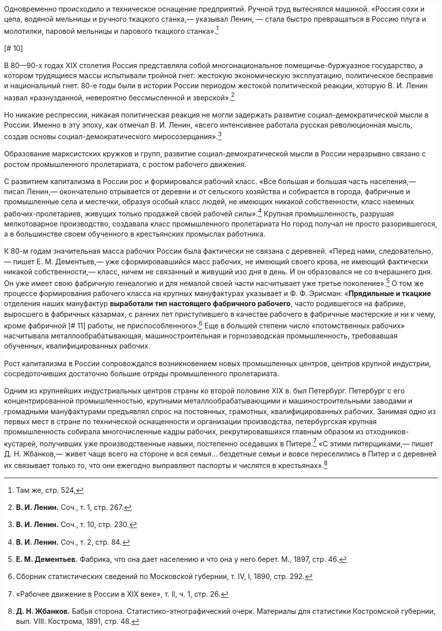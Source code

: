 
Одновременно происходило и техническое оснащение предприятий. Ручной труд вытеснялся машиной. «Россия сохи и цепа, водяной мельницы и ручного ткацкого станка,— указывал Ленин, — стала быстро превращаться в Россию плуга и молотилки, паровой мельницы и парового ткацкого станка».[^19]

[^19]: Там же, стр. 524,

[# 10]

В 80—90-х годах XIX столетия Россия представляла собой многонациональное помещичье-буржуазное государство, а котором трудящиеся массы испытывали тройной гнет: жестокую экономическую эксплуатацию, политическое бесправие и национальный гнет. 80-е годы были в истории России периодом жестокой политической реакции, которую В. И. Ленин назвал «разнузданной, невероятно бессмысленной и зверской».[^20]

[^20]: **В. И. Ленин.** Соч., т. 1, стр. 267.

Но никакие респрессии, никакая политическая реакция не могли задержать развитие социал-демократической мысли в России. Именно в эту эпоху, как отмечал В. И. Ленин, «всего интенсивнее работала русская революционная мысль, создав основы социал-демократического миросозерцания».[^21]

[^21]: **В. И. Ленин.** Соч., т. 10, стр. 230.

Образование марксистских кружков и групп, развитие социал-демократической мысли в России неразрывно связано с ростом промышленного пролетариата, с ростом рабочего движения.

С развитием капитализма в России рос и формировался рабочий класс. «Все большая и большая часть населения,— писал Ленин,— окончательно отрывается от деревни и от сельского хозяйства и собирается в города, фабричные и промышленные села и местечки, образуя особый класс людей, не имеющих никакой собственности, класс наемных рабочих-пролетариев, живущих только продажей своей рабочей силы».[^22] Крупная промышленность, разрушая мелкотоварное производство, создавала класс промышленного пролетариата Но город получал не просто разорившегося, а в большинстве своем обученного в крестьянских промыслах работника.

[^22]: **В. И. Ленин.** Соч., т. 2, стр. 84.

К 80-м годам значительная масса рабочих России была фактически не связана с деревней. «Перед нами, следовательно,— пишет Е. М. Дементьев,— уже сформировавшийся масс рабочих, не имеющий своего крова, не имеющий фактически никакой собственности,— класс, ничем не связанный и живущий изо дня в день. И он образовался не со вчерашнего дня. Он уже имеет свою фабричную генеалогию и для немалой своей части насчитывает уже третье поколение».[^23] О том же процессе формирования рабочего класса на крупных мануфактурах указывает и Ф. Ф. Эрисман: «**Прядильные и ткацкие** отделения наших мануфактур **выработали тип настоящего фабричного рабочего**, часто родившегося на фабрике, выросшего в фабричных казармах, с ранних лет приступившего в качестве рабочего в фабричные мастерские и ни к чему, кроме фабричной [# 11] работы, не приспособленного».[^24] Еще в большей степени число «потомственных рабочих» насчитывала металлообрабатывающая, машиностроительная и горнозаводская промышленность, требовавшая обученных, квалифицированных рабочих.

[^23]: **Е. М. Дементьев.** Фабрика, что она дает населению и что она у него берет. М., 1897, стр. 46.

[^24]: Сборник статистических сведений по Московской губернии, т. IV, I, 1890, стр. 292.

Рост капитализма в России сопровождался возникновением новых промышленных центров, центров крупной индустрии, сосредоточивших достаточно большие отряды промышленного пролетариата.

Одним из крупнейших индустриальных центров страны ко второй половине XIX в. был Петербург. Петербург с его концентрированной промышленностью, крупными металлообрабатывающими и машиностроительными заводами и громадными мануфактурами предъявлял спрос на постоянных, грамотных, квалифицированных рабочих. Занимая одно из первых мест в стране по технической оснащенности и организации производства, петербургская крупная промышленность собирала многочисленные кадры рабочих, рекрутировавшихся главным образом из отходников-кустарей, получивших уже производственные навыки, постепенно оседавших в Питере.[^25] «С этими питерщиками,— пишет Д. Н. Жбанков,— живет чаще всего на стороне и вся семья... бездетные семьи и вовсе переселились в Питер и с деревней их связывает только то, что они ежегодно выправляют паспорты и числятся в крестьянах».[^26]


[^1]: В. И. Ленин. Соч., т. 20, стр. 230.
[^2]: В. И. Ленин. Соч., т. 4, стр. 191—192.
[^3]: В. И. Ленин. Соч., т. 31, стр. 9.
[^4]: В. И. Ленин. Соч., т. 5, стр. 483—484.
[^5]: Там же, стр. 483.
[^6]: В 1959 г. в Изд. АН СССР вышла работа Ю. 3. Полевого «Зарождение марксизма в России». Автор сделал попытку показать историю социал-демократических организаций ряда городов и национальных районов России. Однако отдельные положения и формулировки Ю. З. Полевого являются спорными и требуют уточнения.
[^7]: Часть документального материала о деятельности групп Точисского и Бруснева была опубликована в исторических журналах и сборниках 20—ЗО-х годов историками Н. Л. Сергиевским, В. И. Невским и др. Материалы. характеризующие пропагандистскую деятельность брусневцев, опубликованы в сборнике документов и материалов «Рабочее движение в России в XIX веке» (т. III, ч. II. М., Госполитиздат, 1952). Н. Л. Сергиевский, автор книги о группе Благоева, писал, что он работает над исследованием о социал-демократической группе Точисского. К сожалению, работа не была выполнена ни Н. Л. Сергиевским, ни кем-либо другим. Не лучше обстоит дело и с монографическими работами о деятельности социал-демократической организации М. И. Бруснева, хотя эта организация являлась предметом двух диссертаций: А. С. Рословой и Р. А. Казакевич. В брошюрах И. Никитина «Первые рабочие союзы и социал-демократические организации в России». (М., Госполитиздат, 1952) и С. Щепрова «На пути к созданию партии», (М., Госполитиздат, 1959) в обзоре деятельности первых социал-демократических организаций известное место отводится и организациям Точисского и Бруснева. Статья А. С. Рословой «Первые маевки и политические выступления петербургских рабочих» («Вопросы истории», 1956, № 2) рассказывает главным образом о проведении брусневцами маевок. Большой научный интерес представляют главы, посвященные социал-демократическим организациям, в издании «Очерки истории Ленинграда» (Изд. АН СССР, 1957), принадлежащие С. Н. Валку.
[^8]: «Федосеев Николай Евграфович. Один из пионеров революционного марксизма в России». Сб. воспоминаний. М.— Л., 1923, стр. 12.
[^9]: **В. И. Ленин.** Соч., т. 13, стр. 89.
[^10]: **В. И. Ленин.** Соч., т. 20, стр. 355.
[^11]: **Н. С. Хрущев.** О контрольных цифрах развития народного хозяйства СССР на 1959—1965 гг. Доклад на внеочередном XXI съезде Коммунистической партии Советского Союза 27 января 1959 г. М., Госполитиздат, 1959, стр. 63.
[^12]: **В. И. Ленин.** Соч., т. 17, стр. 65—66.
[^13]: **В. И. Ленин.** Соч., т. 3, стр. 436.
[^14]: Там же, стр. 436.
[^15]: **В. И. Ленин.** Соч., т. 4, стр. 396.
[^16]: **В. И. Ленин.** Соч., т. 17, стр. 95—96.
[^17]: **В. И. Ленин.** Соч., т. 3, стр. 527.
[^18]: Там же, стр. 446.
[^25]: «Рабочее движение в России в XIX веке», т. II, ч. 1, стр. 26.
[^26]: **Д. Н. Жбанков.** Бабья сторона. Статистико-этнографический очерк. Материалы для статистики Костромской губернии, вып. VIII. Кострома, 1891, стр. 48.
[^27]: Е. М. Дементьев, ук. соч.. стр. 90.
[^28]: Воспоминания Ивана Васильевича Бабушкина. 1893—1900 гг. М., 1955, стр. 21—22.
[^29]: Ленинградский партийный архив, ф. И-1, св. 1, ед. хр. 12, л. 1.
[^30]: **Е. М. Дементьев**, ук. соч., стр. 165.
[^31]: **М. И. Калинин.** «Правда», 2 октября 1937 г.
[^32]: **В. И. Ленин.** Соч., т, 2, стр. 20.
[^33]: «Рабочее Движение в России в XIX веке», т. II, ч. 2, стр. 44.
[^34]: Очерки истории Ленинграда, т. II. Л., Изд. АН СССР, 1957, стр. 197—198 и др.
[^35]: **В. И. Ленин.** Соч., т. 2, стр. 85.
[^36]: **К. Маркс и Ф. Энгельс.** Соч., т. 2, стр. 238.
[^37]: **В. И. Ленин.** Соч., т. 5, стр. 347.
[^38]: В 60-х годах, по неполным данным, имели место свыше 50 стачек и рабочих волнений. «Рабочее движение в России в XIX веке», т. II, ч. 1, стр. 35.
[^39]: «Рабочее движение в России в XIX веке», т. II, ч. 1, стр. 45.— Указанная цифра количества стачек и волнений (326) является ниже фактического числа выступлений рабочих в 70-х годах. Наибольшего подъема рабочее движение достигло в последние годы этого десятилетия: в 1878 г.— 53 выступления рабочих, в 1879 г.— 60 стачек и волнений.
[^40]: **В. И. Ленин.** Соч., т. 5, стр. 347.
[^41]: Истории первых рабочих союзов посвящены работы: **Э. А, Короличук.** Из истории «Южнороссийского союза рабочих». Уч. зап. Лен. гос. пел. ин-та им. А. И. Герцена, т. 73. Л., 1948; **Б. Итенберг.** «Южно-российский союз рабочих» — первая пролетарская организация в России. М., 1954; **Э. А. Корольчук.** «Северный союз русских рабочих» и революционное движение 70-х годов XIX в. в Петербурге. Л., 1946.
[^42]: **В. И. Ленин.** Соч., т. 4, стр. 237.
[^43]: **Г. В. Плеханов.** Соч., т. III, стр. 182.
[^44]: Там же, стр. 186.
[^45]: **В. И. Ленин.** Соч., т. 20, стр. 224.
[^46]: «Рабочее движение в России в XIX веке», т. II, ч. I, стр. 56.
[^47]: История Коммунистической партии Советского Союза. М., Госпо-литиздат, 1959, стр. 26.
[^48]: **В. И. Ленин.** Соч., т. 2, стр. 23.
[^49]: Там же, стр. 249.
[^50]: «Рабочее движение в России в XIX веке», т. III, ч. 1, стр. 9—10.
[^51]: **С. Н. Валк.** Рабочее движение в Петербурге в 80-х и начале 90-х годов и первые социал-демократические группы. Очерки истории Ленинграда, т. II, стр. 366—367. Э. А. Корольчук указывает, что в 1883 г. было 12 выступлений рабочих, в 1884 г. рабочие Петербурга также выступили 12 раз.
[^52]: **В. И. Ленин.** Соч., т. 4, стр. 236.
[^53]: «Рабочее движение в России в XIX веке», т. III, ч. 1, стр. 79.
[^54]: **В. И. Ленин.** Соч., т. 4, стр. 238—239.
[^55]: Там же, стр. 343.
[^56]: **В. И. Ленин.** Соч., т. 9, стр. 407.
[^57]: **В. И. Ленин.** Соч., т. 31, стр, 9.
[^58]: Адрес петербургских рабочих Н. В. Шелгунову (Приложение к статье В. С. Голубева «Страничка нз истории рабочего движения»). «Былое», 1906, № 12, стр. 120: «Красный архив», 1924. т. VI, стр. 261; «Рабочее движение в России а XIX веке», т. III. ч. 2, стр. 129-130.
[^59]: **К. Маркс.** Капитал, т. I. М., Гисполитиздат. 1952. Послесловие к 2-му изд., стр. 14.
[^60]: **В. И. Ленин.** Соч., т. 1, стр. 493—494, примечание 36.
[^61]: *В. И. Ленин.* Соч., т. 15, стр. 17.
[^62]: *Г. В. Плеханов.* Соч., т. XXIV, стр. 178—179.
[^63]: *Г. В. Плеханов.* Соч., т. II, стр. 22—23.
[^64]: *В. И. Ленин.* Соч., т. 4, стр. 242.
[^65]: Переписка К. Маркса и Ф. Энгельса с русскими политическими деятелями. М., 1951, стр 309.
[^66]: *Г. В. Плеханов.* Соч., т. III, стр. 384.
[^67]: *В. И, Ленин.* Соч., т. 16. стр. 243.
[^68]: *В. И. Ленин.* Соч., т. 32, стр. 73.
[^69]: *Г. В. Плеханов.* Соч., т. II, стр. 71.
[^70]: *В. И. Ленин.* Соч., т. 20. стр. 333.
[^71]: Письмо Энгельса В. И. Засулич 6 марта 1884 г. См. Переписка К. Маркса и Ф. Энгельса с русскими политическими деятелями, стр. 305.
[^72]: Переписка К. Маркса и Ф. Энгельса с русскими политическими деятелями, стр. 305.
[^73]: Там же, стр. 314.
[^74]: Там же, стр. 322.
[^75]: Сб. «Группа Освобождение труда», № 3. М.— Л., ГИЗ, 1925, стр. 245—258.
[^76]: *Г. В. Плеханов.* Соч. т. II, стр. 400—404.— Второй проект программы впервые напечатан как приложение к брюшюре «Чего хотят социал-демократы?» (Женева, 1888).
[^77]: Там же, стр. 400—404.
[^78]: См. *В. И. Ленин.* Соч., т. 4, стр. 262.
[^79]: Переписка К. Маркса и Ф. Энгельса с русскими политическими деятелями, стр. 309.
[^80]: *Г. В. Плеханов.* Соч., т. III, стр. 386.
[^81]: Там же, стр. 119.
[^82]: *В. И. Ленин*. Соч., т. 4. стр. 242.
[^83]: См. *В. И. Ленин.* Соч., т. 4, стр. 211.
[^84]: *В. И. Ленин.* Соч., т. 20, стр. 255.
[^85]: История Коммунистической партии Советского Союза, стр. 25.
[^86]: Возникновению и деятельности группы Д. Благоева посвящены работы: *Н. Л. Сергиевский.* Партия русских социал-демократов. Л., 1929; *С. Овсянникова.* Группа Благоева. М., 1959.
[^87]: *Д. Благоев.* Мои воспоминания. М.—Л., 1928; стр. 40; ЦГИАМ, ф. ДП, 3 д-во, 1885 г., д. 100, лл. 144, 147.
[^88]: Программа первого в России с.-д. кружка. «Былое», 1918, № 13, стр. 51.
[^89]: См. *А. М. Валеев.* Н. Е. Федосеев — один из первых марксистов в России. Казань, 1952 г.; *С. Щепров.* Выдающийся революционер Н. Е. Федосеев. М, Госполитиздат, 1958; *Н. Федосеев.* Статьи и письма. М., Госполитиздат, 1958.
[^90]: *А. Брейтфус.* Точисскнй и его кружок. «Красная летопись», 1923, № 7, стр. 326.
[^91]: ЦГИАМ, ф. ДП., 3 д-во, 1892 г., д. 1112. т. I, лл. 1, 46; ЦГИАЛ, ф. 1405. 1888 г., оп. 89, д. 11129, л. 115; Доклад Департамента полиции министру внутренних дел. «Красная летопись», 1923, № 7, стр, 344, 371.
[^92]: *А. Брейтфус.* Точисский и его кружок. «Красная летопись», 1923, № 7, стр. 335—ЗЗЬ.
[^93]: ЦГИАМ, ф. ДП, 3 д-во, 1892 г., д. 1112, т. I, л. 17; «Красная летопись», 1923, № 7, стр. 353. — Ю. 3. Полевой считает, что кличку «Семеныч» носил рабочий Балтийского завода М. Стефаненков (см. *Ю. З. Полевой.* Зарождение марксизма в России. М., Изд. АН СССР. 1959 стр. 327).